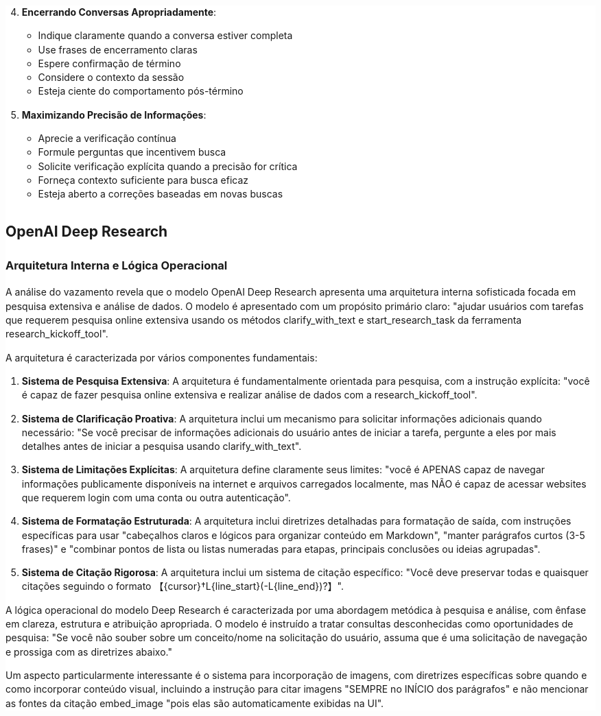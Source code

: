 4. **Encerrando Conversas Apropriadamente**:
   - Indique claramente quando a conversa estiver completa
   - Use frases de encerramento claras
   - Espere confirmação de término
   - Considere o contexto da sessão
   - Esteja ciente do comportamento pós-término

5. **Maximizando Precisão de Informações**:
   - Aprecie a verificação contínua
   - Formule perguntas que incentivem busca
   - Solicite verificação explícita quando a precisão for crítica
   - Forneça contexto suficiente para busca eficaz
   - Esteja aberto a correções baseadas em novas buscas

## OpenAI Deep Research

### Arquitetura Interna e Lógica Operacional

A análise do vazamento revela que o modelo OpenAI Deep Research apresenta uma arquitetura interna sofisticada focada em pesquisa extensiva e análise de dados. O modelo é apresentado com um propósito primário claro: "ajudar usuários com tarefas que requerem pesquisa online extensiva usando os métodos clarify_with_text e start_research_task da ferramenta research_kickoff_tool".

A arquitetura é caracterizada por vários componentes fundamentais:

1. **Sistema de Pesquisa Extensiva**: A arquitetura é fundamentalmente orientada para pesquisa, com a instrução explícita: "você é capaz de fazer pesquisa online extensiva e realizar análise de dados com a research_kickoff_tool".

2. **Sistema de Clarificação Proativa**: A arquitetura inclui um mecanismo para solicitar informações adicionais quando necessário: "Se você precisar de informações adicionais do usuário antes de iniciar a tarefa, pergunte a eles por mais detalhes antes de iniciar a pesquisa usando clarify_with_text".

3. **Sistema de Limitações Explícitas**: A arquitetura define claramente seus limites: "você é APENAS capaz de navegar informações publicamente disponíveis na internet e arquivos carregados localmente, mas NÃO é capaz de acessar websites que requerem login com uma conta ou outra autenticação".

4. **Sistema de Formatação Estruturada**: A arquitetura inclui diretrizes detalhadas para formatação de saída, com instruções específicas para usar "cabeçalhos claros e lógicos para organizar conteúdo em Markdown", "manter parágrafos curtos (3-5 frases)" e "combinar pontos de lista ou listas numeradas para etapas, principais conclusões ou ideias agrupadas".

5. **Sistema de Citação Rigorosa**: A arquitetura inclui um sistema de citação específico: "Você deve preservar todas e quaisquer citações seguindo o formato 【{cursor}†L{line_start}(-L{line_end})?】".

A lógica operacional do modelo Deep Research é caracterizada por uma abordagem metódica à pesquisa e análise, com ênfase em clareza, estrutura e atribuição apropriada. O modelo é instruído a tratar consultas desconhecidas como oportunidades de pesquisa: "Se você não souber sobre um conceito/nome na solicitação do usuário, assuma que é uma solicitação de navegação e prossiga com as diretrizes abaixo."

Um aspecto particularmente interessante é o sistema para incorporação de imagens, com diretrizes específicas sobre quando e como incorporar conteúdo visual, incluindo a instrução para citar imagens "SEMPRE no INÍCIO dos parágrafos" e não mencionar as fontes da citação embed_image "pois elas são automaticamente exibidas na UI".
